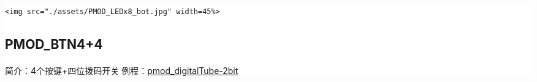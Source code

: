     <img src="./assets/PMOD_LEDx8_bot.jpg" width=45%>
</div>

## PMOD_BTN4+4
简介：4个按键+四位拨码开关
例程：[pmod_digitalTube-2bit](https://github.com/sipeed/TangPrimer-25K-example/tree/main/pmod_digitalTube-2bit)
